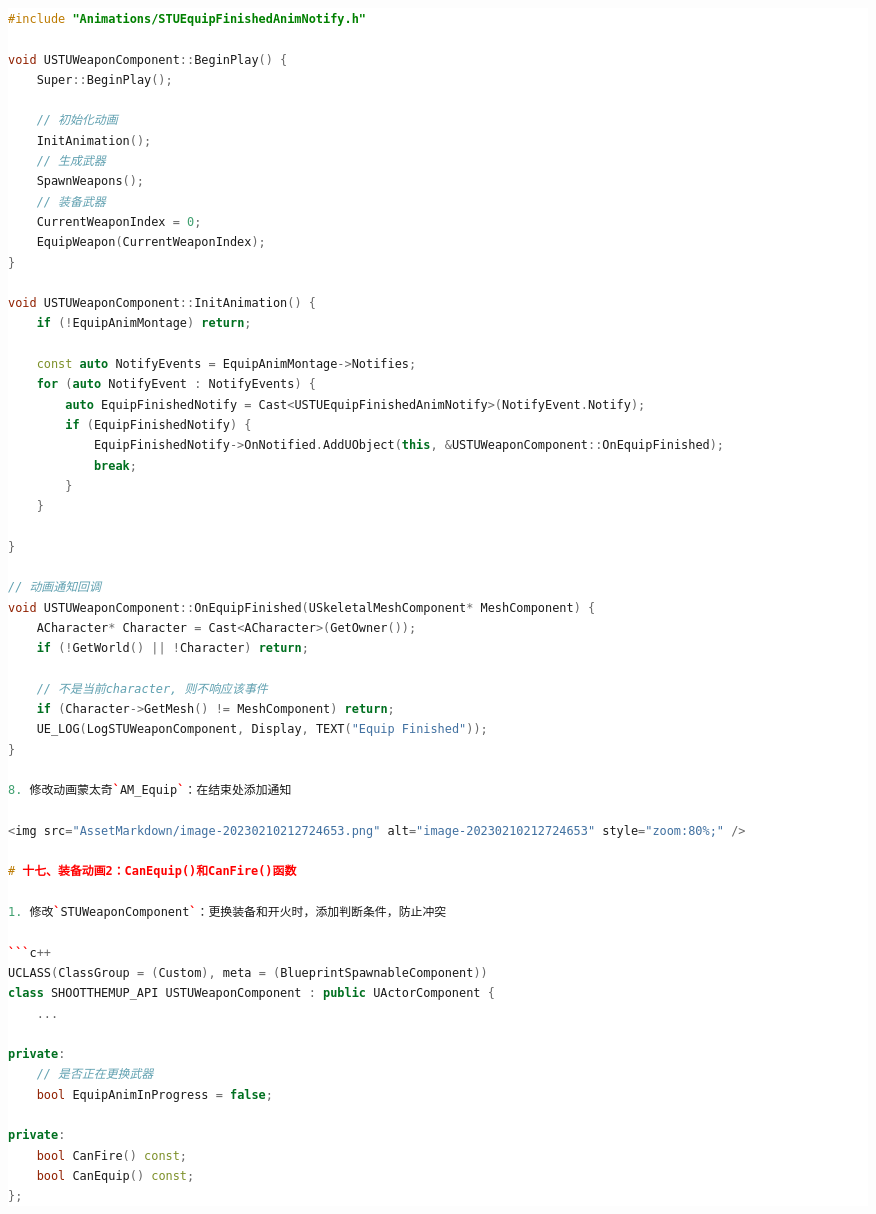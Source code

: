    ```c++
   #include "Animations/STUEquipFinishedAnimNotify.h"
   
   void USTUWeaponComponent::BeginPlay() {
       Super::BeginPlay();
   
       // 初始化动画
       InitAnimation();
       // 生成武器
       SpawnWeapons();
       // 装备武器
       CurrentWeaponIndex = 0;
       EquipWeapon(CurrentWeaponIndex);
   }
   
   void USTUWeaponComponent::InitAnimation() {
       if (!EquipAnimMontage) return;
       
       const auto NotifyEvents = EquipAnimMontage->Notifies;
       for (auto NotifyEvent : NotifyEvents) {
           auto EquipFinishedNotify = Cast<USTUEquipFinishedAnimNotify>(NotifyEvent.Notify);
           if (EquipFinishedNotify) {
               EquipFinishedNotify->OnNotified.AddUObject(this, &USTUWeaponComponent::OnEquipFinished);
               break;
           }
       }
   
   }
   
   // 动画通知回调
   void USTUWeaponComponent::OnEquipFinished(USkeletalMeshComponent* MeshComponent) {
       ACharacter* Character = Cast<ACharacter>(GetOwner());
       if (!GetWorld() || !Character) return;
   
       // 不是当前character, 则不响应该事件
       if (Character->GetMesh() != MeshComponent) return;
       UE_LOG(LogSTUWeaponComponent, Display, TEXT("Equip Finished"));
   }

8. 修改动画蒙太奇`AM_Equip`：在结束处添加通知

   <img src="AssetMarkdown/image-20230210212724653.png" alt="image-20230210212724653" style="zoom:80%;" />

# 十七、装备动画2：CanEquip()和CanFire()函数

1. 修改`STUWeaponComponent`：更换装备和开火时，添加判断条件，防止冲突

   ```c++
   UCLASS(ClassGroup = (Custom), meta = (BlueprintSpawnableComponent))
   class SHOOTTHEMUP_API USTUWeaponComponent : public UActorComponent {
       ...
   
   private:
       // 是否正在更换武器
       bool EquipAnimInProgress = false;
   
   private:
       bool CanFire() const;
       bool CanEquip() const;
   };
   ```
